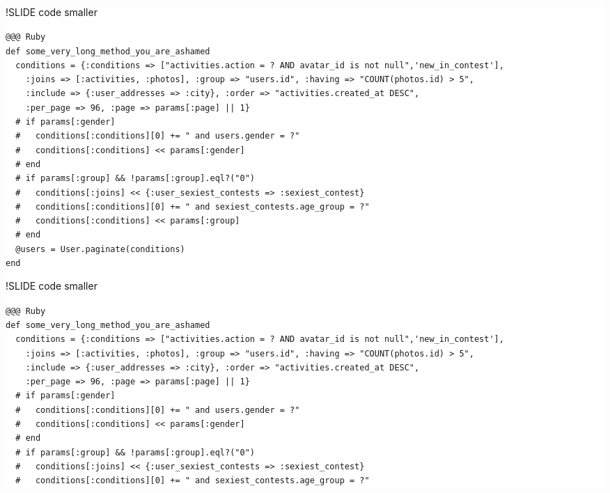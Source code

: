!SLIDE code smaller

    @@@ Ruby
    def some_very_long_method_you_are_ashamed
      conditions = {:conditions => ["activities.action = ? AND avatar_id is not null",'new_in_contest'],
        :joins => [:activities, :photos], :group => "users.id", :having => "COUNT(photos.id) > 5",
        :include => {:user_addresses => :city}, :order => "activities.created_at DESC",
        :per_page => 96, :page => params[:page] || 1}
      # if params[:gender]
      #   conditions[:conditions][0] += " and users.gender = ?"
      #   conditions[:conditions] << params[:gender]
      # end
      # if params[:group] && !params[:group].eql?("0")
      #   conditions[:joins] << {:user_sexiest_contests => :sexiest_contest}
      #   conditions[:conditions][0] += " and sexiest_contests.age_group = ?"
      #   conditions[:conditions] << params[:group]
      # end
      @users = User.paginate(conditions)
    end

!SLIDE code smaller

    @@@ Ruby
    def some_very_long_method_you_are_ashamed
      conditions = {:conditions => ["activities.action = ? AND avatar_id is not null",'new_in_contest'],
        :joins => [:activities, :photos], :group => "users.id", :having => "COUNT(photos.id) > 5",
        :include => {:user_addresses => :city}, :order => "activities.created_at DESC",
        :per_page => 96, :page => params[:page] || 1}
      # if params[:gender]
      #   conditions[:conditions][0] += " and users.gender = ?"
      #   conditions[:conditions] << params[:gender]
      # end
      # if params[:group] && !params[:group].eql?("0")
      #   conditions[:joins] << {:user_sexiest_contests => :sexiest_contest}
      #   conditions[:conditions][0] += " and sexiest_contests.age_group = ?"